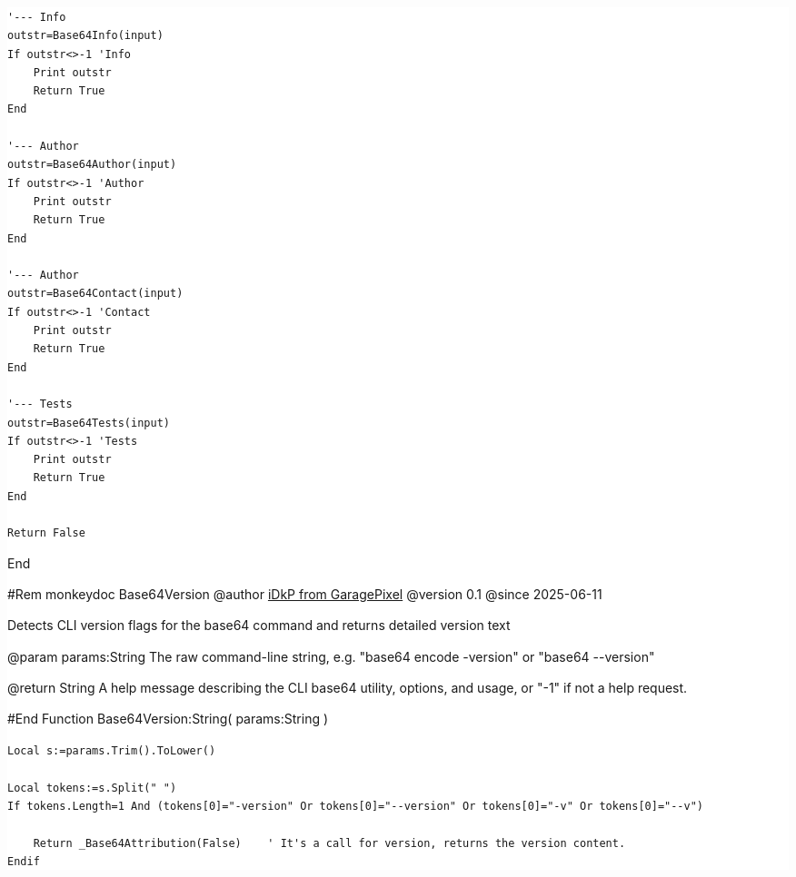 	'--- Info
	outstr=Base64Info(input)
	If outstr<>-1 'Info
		Print outstr
		Return True
	End

	'--- Author
	outstr=Base64Author(input)
	If outstr<>-1 'Author
		Print outstr
		Return True
	End

	'--- Author
	outstr=Base64Contact(input)
	If outstr<>-1 'Contact
		Print outstr
		Return True
	End

	'--- Tests
	outstr=Base64Tests(input)
	If outstr<>-1 'Tests
		Print outstr
		Return True
	End
	
	Return False
End

#Rem monkeydoc Base64Version
@author [iDkP from GaragePixel](https://github.com/GaragePixel)
@version 0.1
@since 2025-06-11

Detects CLI version flags for the base64 command and returns detailed version text

@param params:String
	The raw command-line string, e.g. "base64 encode -version" or "base64 --version"

@return String
	A help message describing the CLI base64 utility, options, and usage, or "-1" if not a help request.

#End
Function Base64Version:String( params:String )
	
	Local s:=params.Trim().ToLower()

	Local tokens:=s.Split(" ")
	If tokens.Length=1 And (tokens[0]="-version" Or tokens[0]="--version" Or tokens[0]="-v" Or tokens[0]="--v")
		
		Return _Base64Attribution(False) 	' It's a call for version, returns the version content.
	Endif
